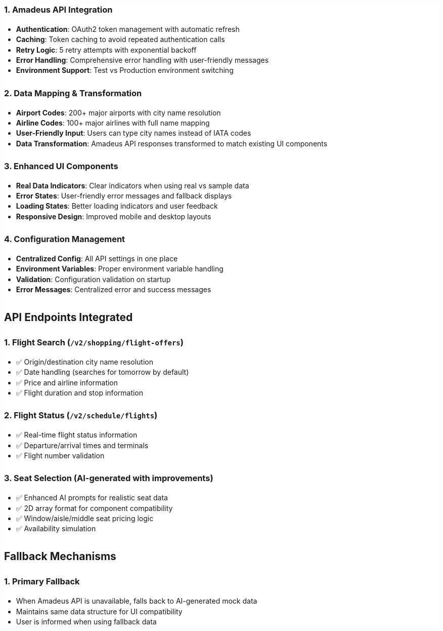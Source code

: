 ### 1. Amadeus API Integration
- **Authentication**: OAuth2 token management with automatic refresh
- **Caching**: Token caching to avoid repeated authentication calls
- **Retry Logic**: 5 retry attempts with exponential backoff
- **Error Handling**: Comprehensive error handling with user-friendly messages
- **Environment Support**: Test vs Production environment switching

### 2. Data Mapping & Transformation
- **Airport Codes**: 200+ major airports with city name resolution
- **Airline Codes**: 100+ major airlines with full name mapping
- **User-Friendly Input**: Users can type city names instead of IATA codes
- **Data Transformation**: Amadeus API responses transformed to match existing UI components

### 3. Enhanced UI Components
- **Real Data Indicators**: Clear indicators when using real vs sample data
- **Error States**: User-friendly error messages and fallback displays
- **Loading States**: Better loading indicators and user feedback
- **Responsive Design**: Improved mobile and desktop layouts

### 4. Configuration Management
- **Centralized Config**: All API settings in one place
- **Environment Variables**: Proper environment variable handling
- **Validation**: Configuration validation on startup
- **Error Messages**: Centralized error and success messages

## API Endpoints Integrated

### 1. Flight Search (`/v2/shopping/flight-offers`)
- ✅ Origin/destination city name resolution
- ✅ Date handling (searches for tomorrow by default)
- ✅ Price and airline information
- ✅ Flight duration and stop information

### 2. Flight Status (`/v2/schedule/flights`)
- ✅ Real-time flight status information
- ✅ Departure/arrival times and terminals
- ✅ Flight number validation

### 3. Seat Selection (AI-generated with improvements)
- ✅ Enhanced AI prompts for realistic seat data
- ✅ 2D array format for component compatibility
- ✅ Window/aisle/middle seat pricing logic
- ✅ Availability simulation

## Fallback Mechanisms

### 1. Primary Fallback
- When Amadeus API is unavailable, falls back to AI-generated mock data
- Maintains same data structure for UI compatibility
- User is informed when using fallback data
